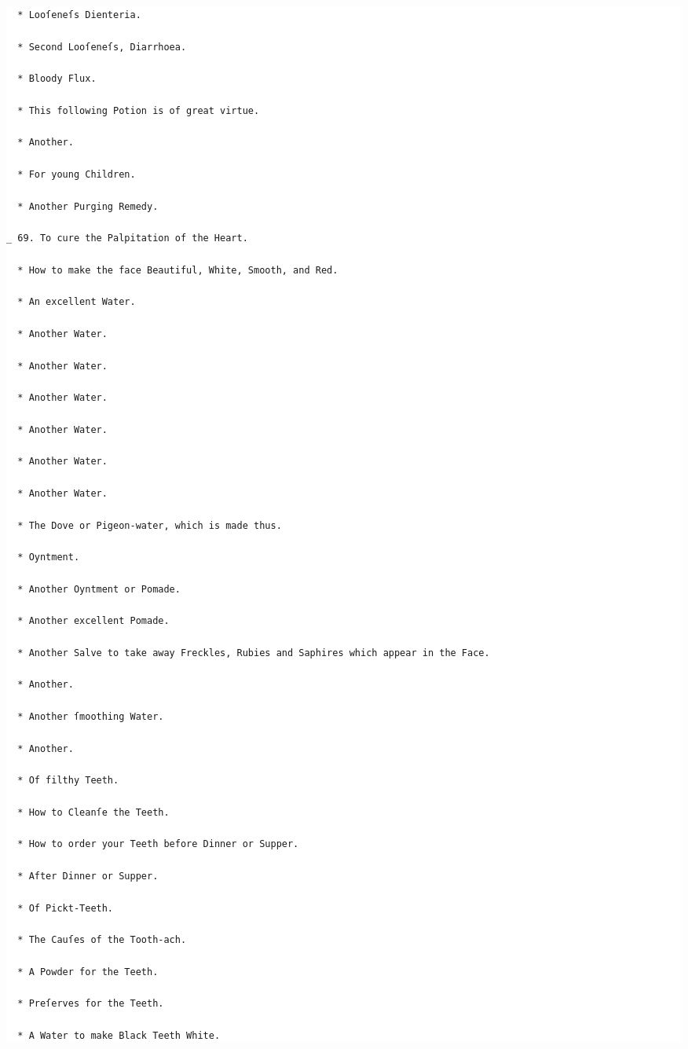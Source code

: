       * Looſeneſs Dienteria.

      * Second Looſeneſs, Diarrhoea.

      * Bloody Flux.

      * This following Potion is of great virtue.

      * Another.

      * For young Children.

      * Another Purging Remedy.

    _ 69. To cure the Palpitation of the Heart.

      * How to make the face Beautiful, White, Smooth, and Red.

      * An excellent Water.

      * Another Water.

      * Another Water.

      * Another Water.

      * Another Water.

      * Another Water.

      * Another Water.

      * The Dove or Pigeon-water, which is made thus.

      * Oyntment.

      * Another Oyntment or Pomade.

      * Another excellent Pomade.

      * Another Salve to take away Freckles, Rubies and Saphires which appear in the Face.

      * Another.

      * Another ſmoothing Water.

      * Another.

      * Of filthy Teeth.

      * How to Cleanſe the Teeth.

      * How to order your Teeth before Dinner or Supper.

      * After Dinner or Supper.

      * Of Pickt-Teeth.

      * The Cauſes of the Tooth-ach.

      * A Powder for the Teeth.

      * Preſerves for the Teeth.

      * A Water to make Black Teeth White.
